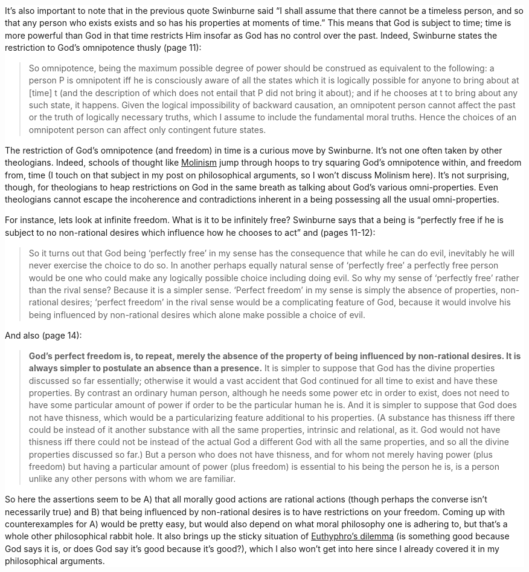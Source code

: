 It’s also important to note that in the previous quote Swinburne said “I shall assume that there cannot be a timeless person, and so that any person who exists exists and so has his properties at moments of time.” This means that God is subject to time; time is more powerful than God in that time restricts Him insofar as God has no control over the past. Indeed, Swinburne states the restriction to God’s omnipotence thusly (page 11):   
   
> So omnipotence, being the maximum possible degree of power should be construed as equivalent to the following: a person P is omnipotent iff he is consciously aware of all the states which it is logically possible for anyone to bring about at \[time\] t (and the description of which does not entail that P did not bring it about); and if he chooses at t to bring about any such state, it happens. Given the logical impossibility of backward causation, an omnipotent person cannot affect the past or the truth of logically necessary truths, which I assume to include the fundamental moral truths. Hence the choices of an omnipotent person can affect only contingent future states.   
   
The restriction of God’s omnipotence (and freedom) in time is a curious move by Swinburne. It’s not one often taken by other theologians. Indeed, schools of thought like [Molinism](https://en.wikipedia.org/wiki/Molinism) jump through hoops to try squaring God’s omnipotence within, and freedom from, time (I touch on that subject in my post on philosophical arguments, so I won’t discuss Molinism here). It’s not surprising, though, for theologians to heap restrictions on God in the same breath as talking about God’s various omni-properties. Even theologians cannot escape the incoherence and contradictions inherent in a being possessing all the usual omni-properties.   
   
For instance, lets look at infinite freedom. What is it to be infinitely free? Swinburne says that a being is “perfectly free if he is subject to no non-rational desires which influence how he chooses to act” and (pages 11-12):   
   
> So it turns out that God being ‘perfectly free’ in my sense has the consequence that while he can do evil, inevitably he will never exercise the choice to do so. In another perhaps equally natural sense of ‘perfectly free’ a perfectly free person would be one who could make any logically possible choice including doing evil. So why my sense of ‘perfectly free’ rather than the rival sense? Because it is a simpler sense. ‘Perfect freedom’ in my sense is simply the absence of properties, non-rational desires; ‘perfect freedom’ in the rival sense would be a complicating feature of God, because it would involve his being influenced by non-rational desires which alone make possible a choice of evil.     
   
And also (page 14):   
   
> **God’s perfect freedom is, to repeat, merely the absence of the property of being influenced by non-rational desires. It is always simpler to postulate an absence than a presence.** It is simpler to suppose that God has the divine properties discussed so far essentially; otherwise it would a vast accident that God continued for all time to exist and have these properties. By contrast an ordinary human person, although he needs some power etc in order to exist, does not need to have some particular amount of power if order to be the particular human he is. And it is simpler to suppose that God does not have thisness, which would be a particularizing feature additional to his properties. (A substance has thisness iff there could be instead of it another substance with all the same properties, intrinsic and relational, as it. God would not have thisness iff there could not be instead of the actual God a different God with all the same properties, and so all the divine properties discussed so far.) But a person who does not have thisness, and for whom not merely having power (plus freedom) but having a particular amount of power (plus freedom) is essential to his being the person he is, is a person unlike any other persons with whom we are familiar.   
   
So here the assertions seem to be A) that all morally good actions are rational actions (though perhaps the converse isn’t necessarily true) and B) that being influenced by non-rational desires is to have restrictions on your freedom. Coming up with counterexamples for A) would be pretty easy, but would also depend on what moral philosophy one is adhering to, but that’s a whole other philosophical rabbit hole. It also brings up the sticky situation of [Euthyphro’s dilemma](https://en.wikipedia.org/wiki/Euthyphro_dilemma) (is something good because God says it is, or does God say it’s good because it’s good?), which I also won’t get into here since I already covered it in my philosophical arguments.   
   